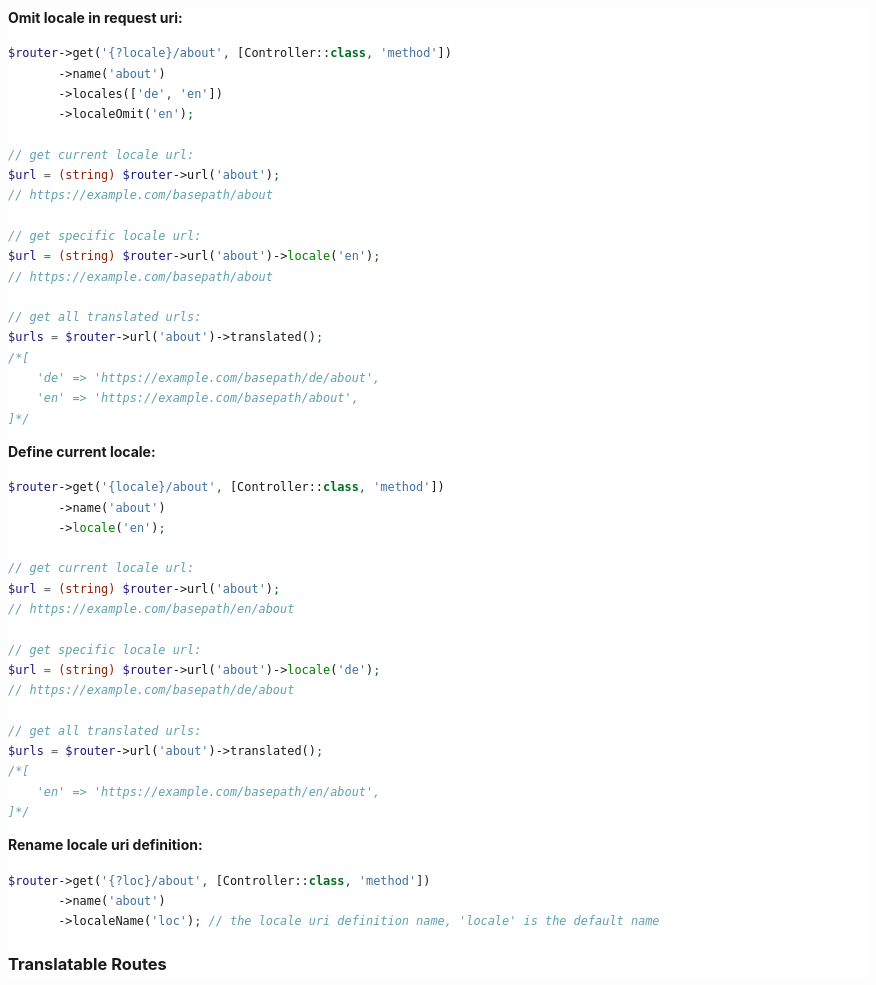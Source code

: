 **Omit locale in request uri:**

```php
$router->get('{?locale}/about', [Controller::class, 'method'])
       ->name('about')
       ->locales(['de', 'en'])
       ->localeOmit('en');

// get current locale url:
$url = (string) $router->url('about');
// https://example.com/basepath/about

// get specific locale url:
$url = (string) $router->url('about')->locale('en');
// https://example.com/basepath/about

// get all translated urls:
$urls = $router->url('about')->translated();
/*[
    'de' => 'https://example.com/basepath/de/about',
    'en' => 'https://example.com/basepath/about',
]*/
```

**Define current locale:**

```php
$router->get('{locale}/about', [Controller::class, 'method'])
       ->name('about')
       ->locale('en');

// get current locale url:
$url = (string) $router->url('about');
// https://example.com/basepath/en/about

// get specific locale url:
$url = (string) $router->url('about')->locale('de');
// https://example.com/basepath/de/about

// get all translated urls:
$urls = $router->url('about')->translated();
/*[
    'en' => 'https://example.com/basepath/en/about',
]*/
```

**Rename locale uri definition:**

```php
$router->get('{?loc}/about', [Controller::class, 'method'])
       ->name('about')
       ->localeName('loc'); // the locale uri definition name, 'locale' is the default name
```

### Translatable Routes
